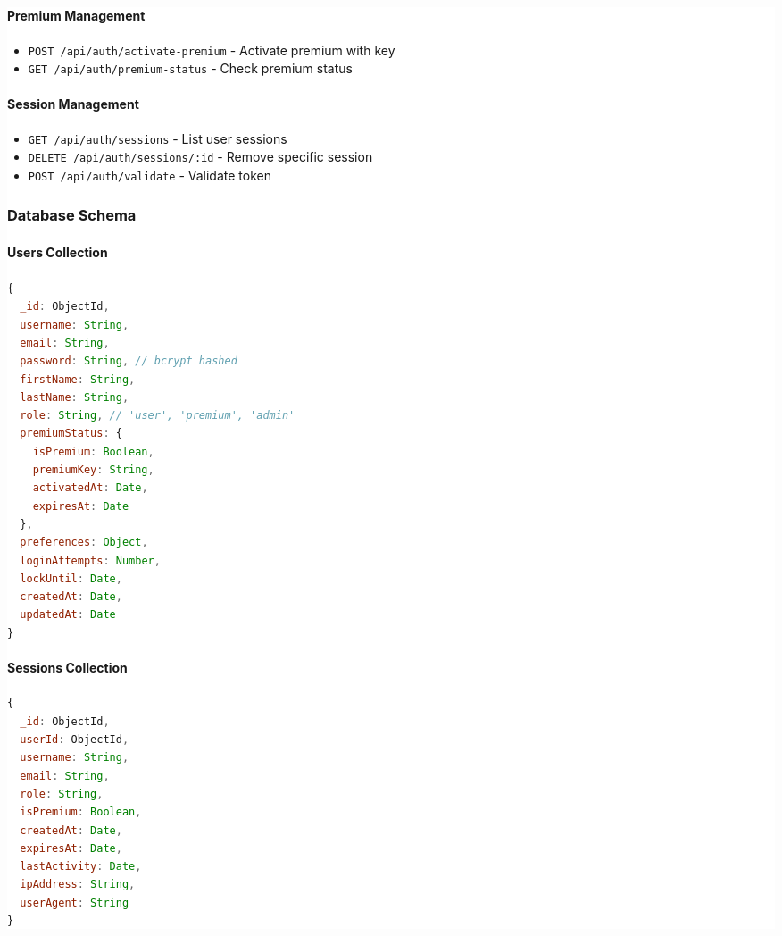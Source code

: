#### Premium Management
- `POST /api/auth/activate-premium` - Activate premium with key
- `GET /api/auth/premium-status` - Check premium status

#### Session Management
- `GET /api/auth/sessions` - List user sessions
- `DELETE /api/auth/sessions/:id` - Remove specific session
- `POST /api/auth/validate` - Validate token

### Database Schema

#### Users Collection
```javascript
{
  _id: ObjectId,
  username: String,
  email: String,
  password: String, // bcrypt hashed
  firstName: String,
  lastName: String,
  role: String, // 'user', 'premium', 'admin'
  premiumStatus: {
    isPremium: Boolean,
    premiumKey: String,
    activatedAt: Date,
    expiresAt: Date
  },
  preferences: Object,
  loginAttempts: Number,
  lockUntil: Date,
  createdAt: Date,
  updatedAt: Date
}
```

#### Sessions Collection
```javascript
{
  _id: ObjectId,
  userId: ObjectId,
  username: String,
  email: String,
  role: String,
  isPremium: Boolean,
  createdAt: Date,
  expiresAt: Date,
  lastActivity: Date,
  ipAddress: String,
  userAgent: String
}
```
